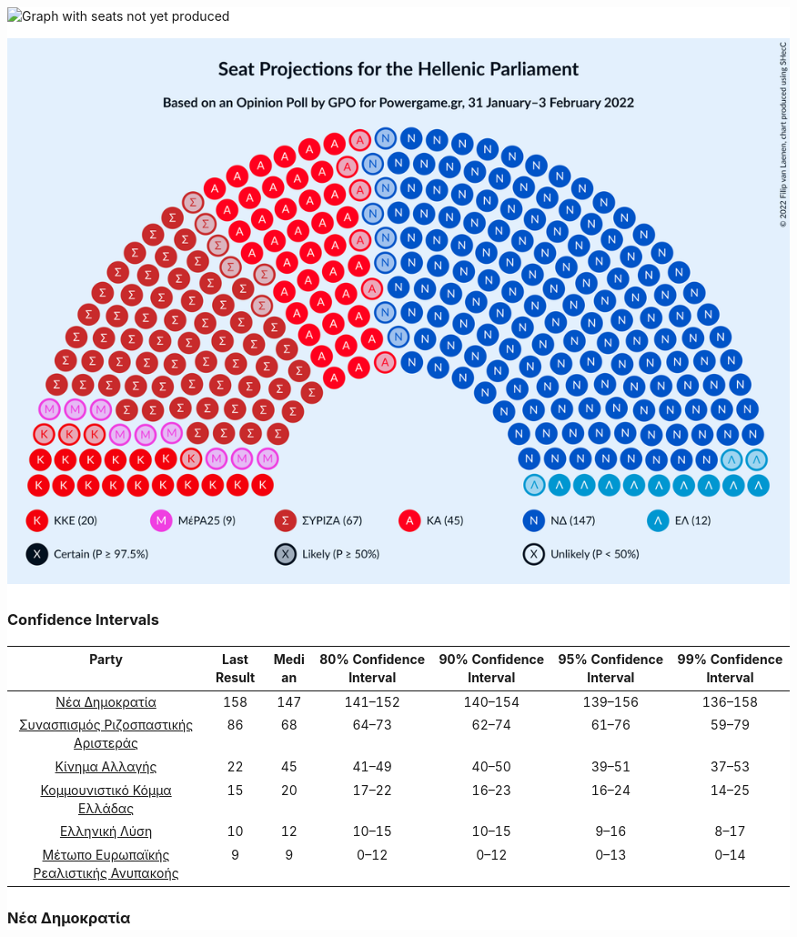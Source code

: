 ![Graph with seats not yet produced](2022-02-03-GPO-seats.png "Seats")

![Graph with seating plan not yet produced](2022-02-03-GPO-seating-plan.png "Seating Plan")

### Confidence Intervals

| Party | Last Result | Median | 80% Confidence Interval | 90% Confidence Interval | 95% Confidence Interval | 99% Confidence Interval |
|:-----:|:-----------:|:------:|:-----------------------:|:-----------------------:|:-----------------------:|:-----------------------:|
| <a href="#νέα-δημοκρατία">Νέα Δημοκρατία</a> | 158 | 147 | 141–152 |140–154 |139–156 |136–158 |
| <a href="#συνασπισμός-ριζοσπαστικής-αριστεράς">Συνασπισμός Ριζοσπαστικής Αριστεράς</a> | 86 | 68 | 64–73 |62–74 |61–76 |59–79 |
| <a href="#κίνημα-αλλαγής">Κίνημα Αλλαγής</a> | 22 | 45 | 41–49 |40–50 |39–51 |37–53 |
| <a href="#κομμουνιστικό-κόμμα-ελλάδας">Κομμουνιστικό Κόμμα Ελλάδας</a> | 15 | 20 | 17–22 |16–23 |16–24 |14–25 |
| <a href="#ελληνική-λύση">Ελληνική Λύση</a> | 10 | 12 | 10–15 |10–15 |9–16 |8–17 |
| <a href="#μέτωπο-ευρωπαϊκής-ρεαλιστικής-ανυπακοής">Μέτωπο Ευρωπαϊκής Ρεαλιστικής Ανυπακοής</a> | 9 | 9 | 0–12 |0–12 |0–13 |0–14 |

### Νέα Δημοκρατία
